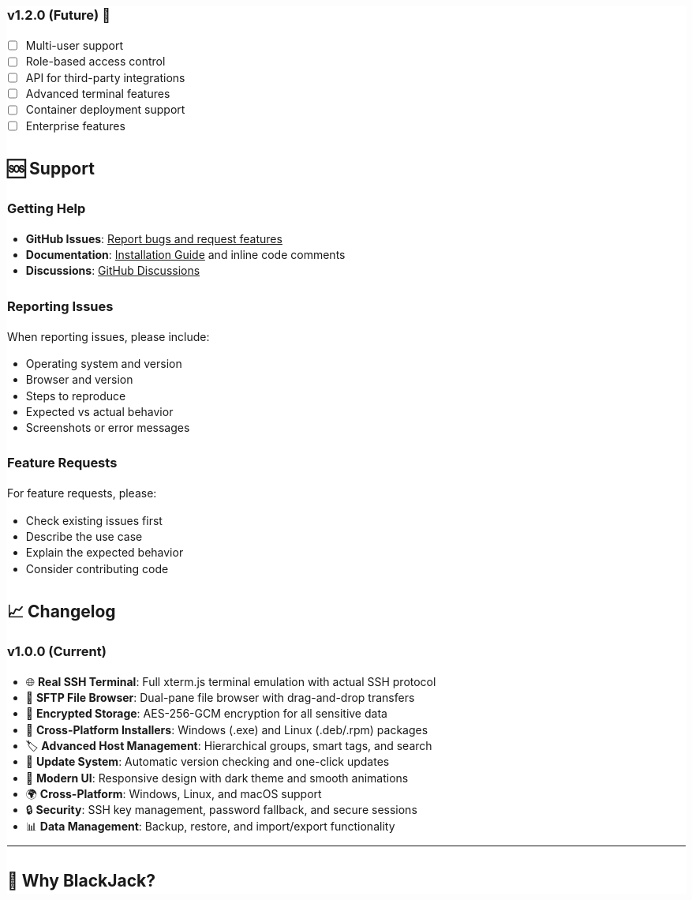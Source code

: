 ### **v1.2.0 (Future) 🔮**
- [ ] Multi-user support
- [ ] Role-based access control
- [ ] API for third-party integrations
- [ ] Advanced terminal features
- [ ] Container deployment support
- [ ] Enterprise features

## 🆘 Support

### **Getting Help**
- **GitHub Issues**: [Report bugs and request features](https://github.com/Zmk55/BlackJack/issues)
- **Documentation**: [Installation Guide](INSTALLATION.md) and inline code comments
- **Discussions**: [GitHub Discussions](https://github.com/Zmk55/BlackJack/discussions)

### **Reporting Issues**
When reporting issues, please include:
- Operating system and version
- Browser and version
- Steps to reproduce
- Expected vs actual behavior
- Screenshots or error messages

### **Feature Requests**
For feature requests, please:
- Check existing issues first
- Describe the use case
- Explain the expected behavior
- Consider contributing code

## 📈 Changelog

### **v1.0.0 (Current)**
- 🌐 **Real SSH Terminal**: Full xterm.js terminal emulation with actual SSH protocol
- 📁 **SFTP File Browser**: Dual-pane file browser with drag-and-drop transfers
- 🔐 **Encrypted Storage**: AES-256-GCM encryption for all sensitive data
- 🚀 **Cross-Platform Installers**: Windows (.exe) and Linux (.deb/.rpm) packages
- 🏷️ **Advanced Host Management**: Hierarchical groups, smart tags, and search
- 🔄 **Update System**: Automatic version checking and one-click updates
- 🎨 **Modern UI**: Responsive design with dark theme and smooth animations
- 🌍 **Cross-Platform**: Windows, Linux, and macOS support
- 🔒 **Security**: SSH key management, password fallback, and secure sessions
- 📊 **Data Management**: Backup, restore, and import/export functionality

---

## 🎯 **Why BlackJack?**
